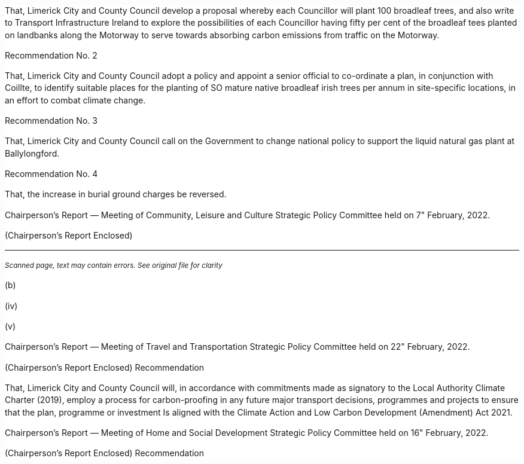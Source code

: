 That, Limerick City and County Council develop a proposal whereby
each Councillor will plant 100 broadleaf trees, and also write to
Transport Infrastructure Ireland to explore the possibilities of each
Councillor having fifty per cent of the broadleaf tees planted on
landbanks along the Motorway to serve towards absorbing carbon
emissions from traffic on the Motorway.

Recommendation No. 2

That, Limerick City and County Council adopt a policy and appoint a
senior official to co-ordinate a plan, in conjunction with Coillte, to
identify suitable places for the planting of SO mature native broadleaf
irish trees per annum in site-specific locations, in an effort to combat
climate change.

Recommendation No. 3

That, Limerick City and County Council call on the Government to
change national policy to support the liquid natural gas plant at
Ballylongford.

Recommendation No. 4

That, the increase in burial ground charges be reversed.

Chairperson’s Report — Meeting of Community, Leisure and Culture
Strategic Policy Committee held on 7" February, 2022.

(Chairperson’s Report Enclosed)


---
*<small>Scanned page, text may contain errors. See original file for clarity</small>*  

(b)

(iv)

(v)

Chairperson’s Report — Meeting of Travel and Transportation Strategic
Policy Committee held on 22" February, 2022.

(Chairperson’s Report Enclosed)
Recommendation

That, Limerick City and County Council will, in accordance with
commitments made as signatory to the Local Authority Climate
Charter (2019), employ a process for carbon-proofing in any future
major transport decisions, programmes and projects to ensure that
the plan, programme or investment Is aligned with the Climate Action
and Low Carbon Development (Amendment) Act 2021.

Chairperson’s Report — Meeting of Home and Social Development
Strategic Policy Committee held on 16" February, 2022.

(Chairperson’s Report Enclosed)
Recommendation
